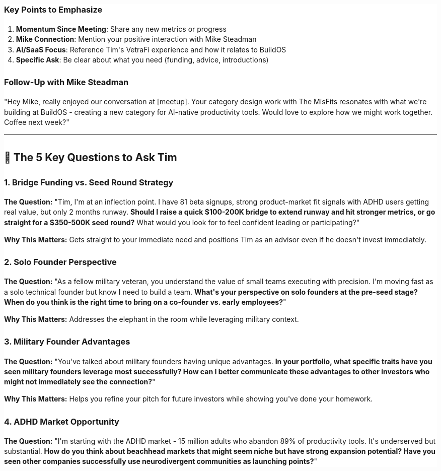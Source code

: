 ### Key Points to Emphasize

1. **Momentum Since Meeting**: Share any new metrics or progress
2. **Mike Connection**: Mention your positive interaction with Mike Steadman
3. **AI/SaaS Focus**: Reference Tim's VetraFi experience and how it relates to BuildOS
4. **Specific Ask**: Be clear about what you need (funding, advice, introductions)

### Follow-Up with Mike Steadman

"Hey Mike, really enjoyed our conversation at [meetup]. Your category design work with The MisFits resonates with what we're building at BuildOS - creating a new category for AI-native productivity tools. Would love to explore how we might work together. Coffee next week?"

---

## 💬 The 5 Key Questions to Ask Tim

### 1. Bridge Funding vs. Seed Round Strategy

**The Question:**
"Tim, I'm at an inflection point. I have 81 beta signups, strong product-market fit signals with ADHD users getting real value, but only 2 months runway. **Should I raise a quick $100-200K bridge to extend runway and hit stronger metrics, or go straight for a $350-500K seed round?** What would you look for to feel confident leading or participating?"

**Why This Matters:** Gets straight to your immediate need and positions Tim as an advisor even if he doesn't invest immediately.

### 2. Solo Founder Perspective

**The Question:**
"As a fellow military veteran, you understand the value of small teams executing with precision. I'm moving fast as a solo technical founder but know I need to build a team. **What's your perspective on solo founders at the pre-seed stage? When do you think is the right time to bring on a co-founder vs. early employees?**"

**Why This Matters:** Addresses the elephant in the room while leveraging military context.

### 3. Military Founder Advantages

**The Question:**
"You've talked about military founders having unique advantages. **In your portfolio, what specific traits have you seen military founders leverage most successfully? How can I better communicate these advantages to other investors who might not immediately see the connection?**"

**Why This Matters:** Helps you refine your pitch for future investors while showing you've done your homework.

### 4. ADHD Market Opportunity

**The Question:**
"I'm starting with the ADHD market - 15 million adults who abandon 89% of productivity tools. It's underserved but substantial. **How do you think about beachhead markets that might seem niche but have strong expansion potential? Have you seen other companies successfully use neurodivergent communities as launching points?**"
